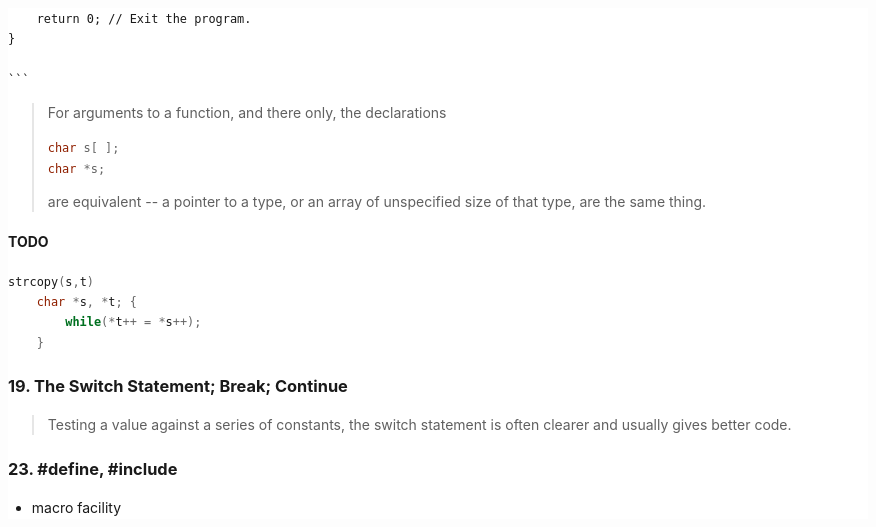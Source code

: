         return 0; // Exit the program.
    }
    
    ```

>   For arguments to a function, and there only, the declarations 
>
>   ``` c
>   char s[ ];
>   char *s;
>   ```
>
>   are equivalent -- a pointer to a type, or an array of unspecified size of that type, are the same thing.

#### TODO

``` c
strcopy(s,t)
  	char *s, *t; {
    	while(*t++ = *s++);
  	}
```

### 19. The Switch Statement; Break; Continue

>   Testing a value against a series of constants, the switch statement is often clearer and usually gives better code.

### 23. #define, #include

-   macro facility
